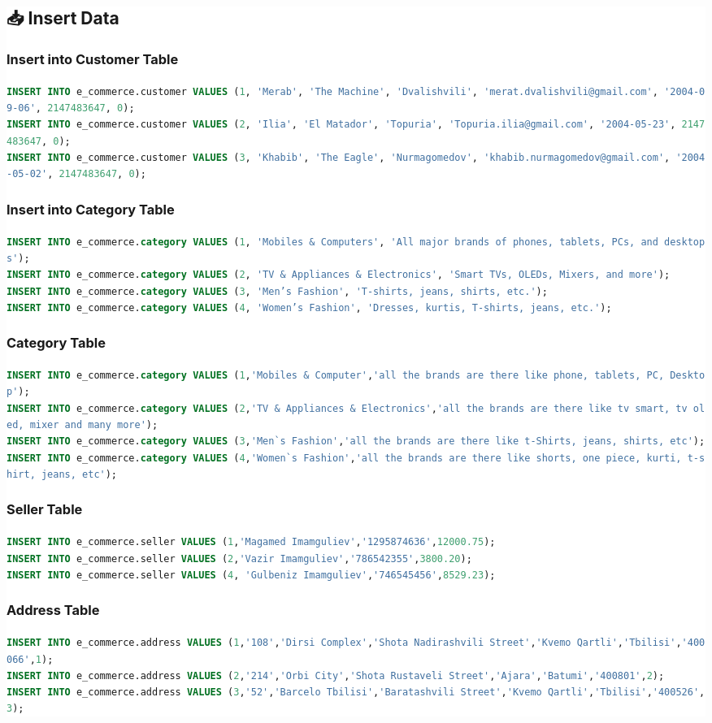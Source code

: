 
## 📥 Insert Data
### Insert into Customer Table
```sql
INSERT INTO e_commerce.customer VALUES (1, 'Merab', 'The Machine', 'Dvalishvili', 'merat.dvalishvili@gmail.com', '2004-09-06', 2147483647, 0);
INSERT INTO e_commerce.customer VALUES (2, 'Ilia', 'El Matador', 'Topuria', 'Topuria.ilia@gmail.com', '2004-05-23', 2147483647, 0);
INSERT INTO e_commerce.customer VALUES (3, 'Khabib', 'The Eagle', 'Nurmagomedov', 'khabib.nurmagomedov@gmail.com', '2004-05-02', 2147483647, 0);
```

### Insert into Category Table
```sql
INSERT INTO e_commerce.category VALUES (1, 'Mobiles & Computers', 'All major brands of phones, tablets, PCs, and desktops');
INSERT INTO e_commerce.category VALUES (2, 'TV & Appliances & Electronics', 'Smart TVs, OLEDs, Mixers, and more');
INSERT INTO e_commerce.category VALUES (3, 'Men’s Fashion', 'T-shirts, jeans, shirts, etc.');
INSERT INTO e_commerce.category VALUES (4, 'Women’s Fashion', 'Dresses, kurtis, T-shirts, jeans, etc.');
```

### Category Table
```sql
INSERT INTO e_commerce.category VALUES (1,'Mobiles & Computer','all the brands are there like phone, tablets, PC, Desktop');
INSERT INTO e_commerce.category VALUES (2,'TV & Appliances & Electronics','all the brands are there like tv smart, tv oled, mixer and many more');
INSERT INTO e_commerce.category VALUES (3,'Men`s Fashion','all the brands are there like t-Shirts, jeans, shirts, etc');
INSERT INTO e_commerce.category VALUES (4,'Women`s Fashion','all the brands are there like shorts, one piece, kurti, t-shirt, jeans, etc');
```

### Seller Table
```sql
INSERT INTO e_commerce.seller VALUES (1,'Magamed Imamguliev','1295874636',12000.75);
INSERT INTO e_commerce.seller VALUES (2,'Vazir Imamguliev','786542355',3800.20);
INSERT INTO e_commerce.seller VALUES (4, 'Gulbeniz Imamguliev','746545456',8529.23);
```

### Address Table
```sql
INSERT INTO e_commerce.address VALUES (1,'108','Dirsi Complex','Shota Nadirashvili Street','Kvemo Qartli','Tbilisi','400066',1);
INSERT INTO e_commerce.address VALUES (2,'214','Orbi City','Shota Rustaveli Street','Ajara','Batumi','400801',2);
INSERT INTO e_commerce.address VALUES (3,'52','Barcelo Tbilisi','Baratashvili Street','Kvemo Qartli','Tbilisi','400526',3);
```
